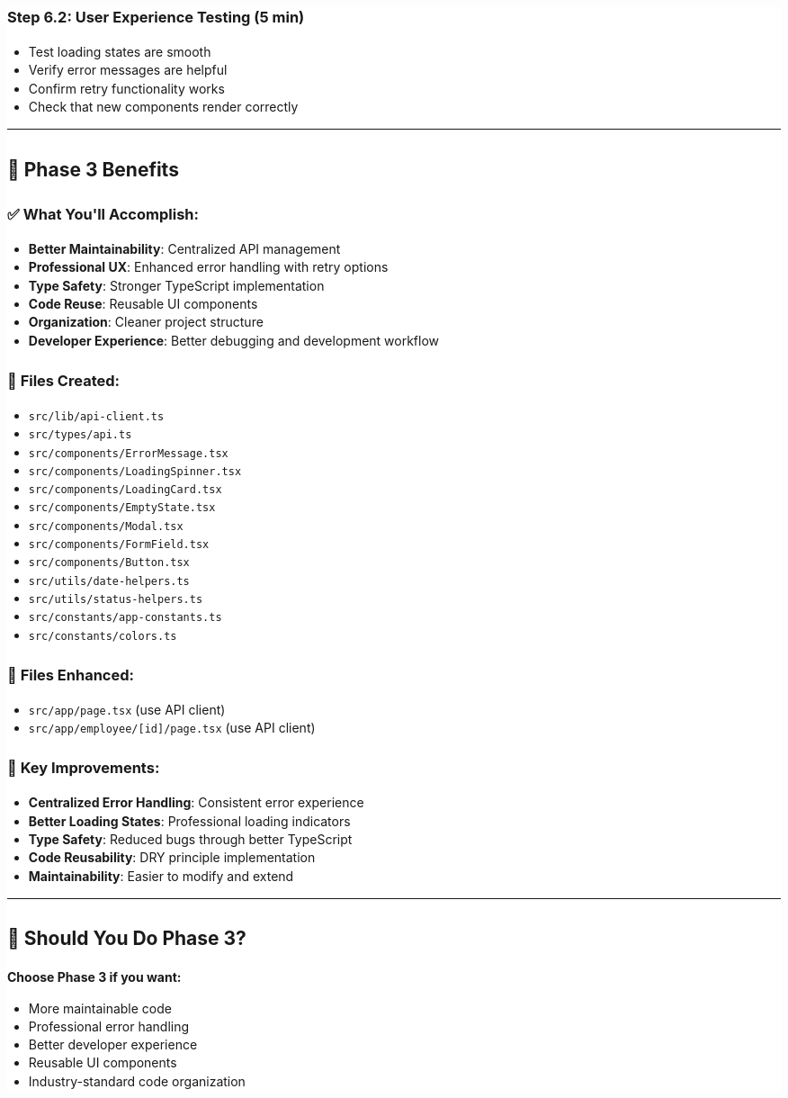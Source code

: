### Step 6.2: User Experience Testing (5 min)
- Test loading states are smooth
- Verify error messages are helpful
- Confirm retry functionality works
- Check that new components render correctly

---

## 🎉 **Phase 3 Benefits**

### ✅ **What You'll Accomplish:**
- **Better Maintainability**: Centralized API management
- **Professional UX**: Enhanced error handling with retry options
- **Type Safety**: Stronger TypeScript implementation
- **Code Reuse**: Reusable UI components
- **Organization**: Cleaner project structure
- **Developer Experience**: Better debugging and development workflow

### 📁 **Files Created:**
- `src/lib/api-client.ts`
- `src/types/api.ts`
- `src/components/ErrorMessage.tsx`
- `src/components/LoadingSpinner.tsx`
- `src/components/LoadingCard.tsx`
- `src/components/EmptyState.tsx`
- `src/components/Modal.tsx`
- `src/components/FormField.tsx`
- `src/components/Button.tsx`
- `src/utils/date-helpers.ts`
- `src/utils/status-helpers.ts`
- `src/constants/app-constants.ts`
- `src/constants/colors.ts`

### 📁 **Files Enhanced:**
- `src/app/page.tsx` (use API client)
- `src/app/employee/[id]/page.tsx` (use API client)

### 🚀 **Key Improvements:**
- **Centralized Error Handling**: Consistent error experience
- **Better Loading States**: Professional loading indicators
- **Type Safety**: Reduced bugs through better TypeScript
- **Code Reusability**: DRY principle implementation
- **Maintainability**: Easier to modify and extend

---

## 🤔 **Should You Do Phase 3?**

**Choose Phase 3 if you want:**
- More maintainable code
- Professional error handling
- Better developer experience
- Reusable UI components
- Industry-standard code organization

